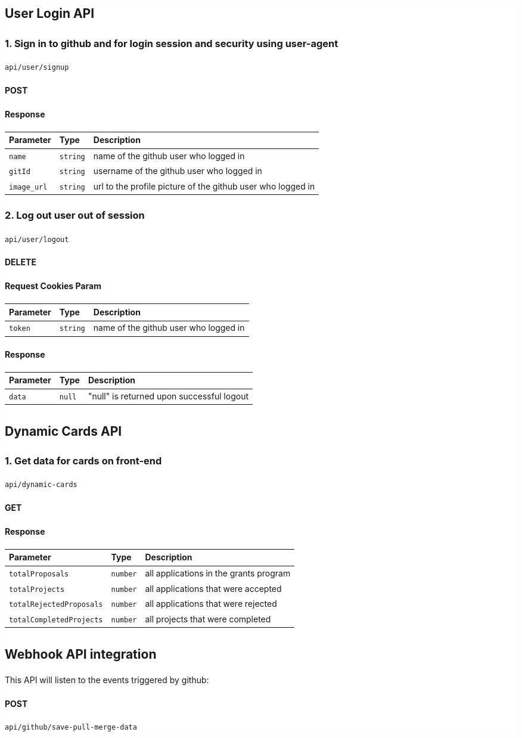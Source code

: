 ## User Login API

### 1. Sign in to github and for login session and security using user-agent

```
api/user/signup
```
#### POST

#### Response
| Parameter | Type     | Description                       |
| :-------- | :------- | :-------------------------------- |
| `name`      | `string` | name of the github user who logged in |
| `gitId`      | `string` | username of the github user who logged in |
| `image_url`      | `string` | url to the profile picture of the github user who logged in |

### 2. Log out user out of session

```
api/user/logout
```
#### DELETE

#### Request Cookies Param
| Parameter | Type     | Description                       |
| :-------- | :------- | :-------------------------------- |
| `token`      | `string` | name of the github user who logged in |


#### Response
| Parameter | Type     | Description                       |
| :-------- | :------- | :-------------------------------- |
| `data`      | `null` | "null" is returned upon successful logout |

## Dynamic Cards API

### 1. Get data for cards on front-end

```
api/dynamic-cards
```
#### GET
#### Response
| Parameter | Type     | Description                       |
| :-------- | :------- | :-------------------------------- |
| `totalProposals`      | `number` | all applications in the grants program |
| `totalProjects`      | `number` | all applications that were accepted |
| `totalRejectedProposals`      | `number` | all applications that were rejected |
| `totalCompletedProjects`      | `number` | all projects that were completed |

## Webhook API integration
This API will listen to the events triggered by github: 
#### POST
```
api/github/save-pull-merge-data
```